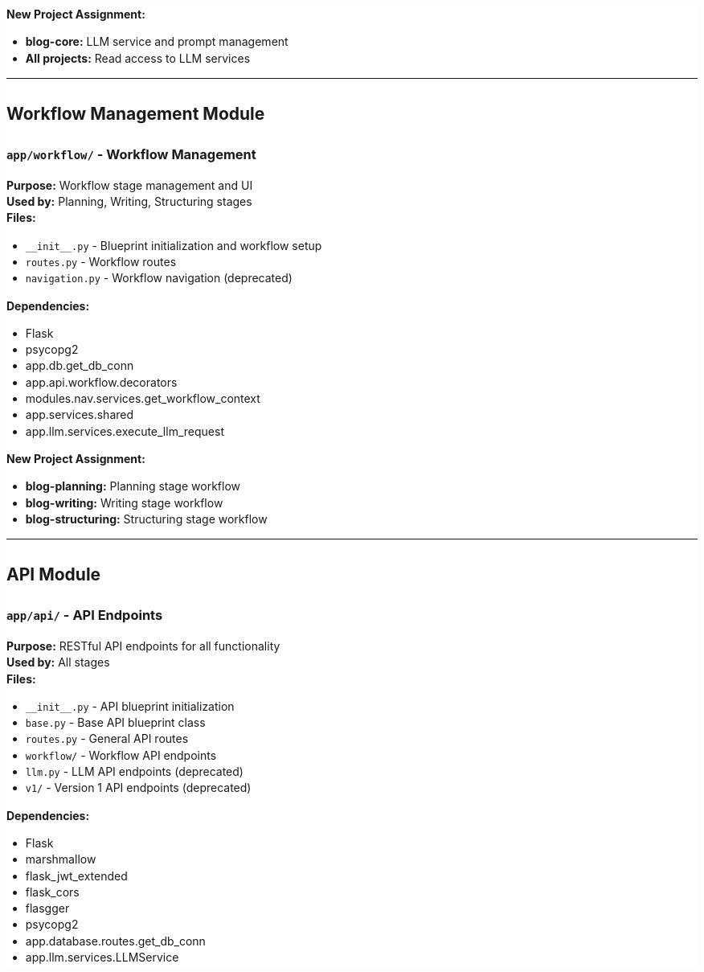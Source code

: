 **New Project Assignment:**
- **blog-core:** LLM service and prompt management
- **All projects:** Read access to LLM services

---

## Workflow Management Module

### `app/workflow/` - Workflow Management
**Purpose:** Workflow stage management and UI  
**Used by:** Planning, Writing, Structuring stages  
**Files:**
- `__init__.py` - Blueprint initialization and workflow setup
- `routes.py` - Workflow routes
- `navigation.py` - Workflow navigation (deprecated)

**Dependencies:**
- Flask
- psycopg2
- app.db.get_db_conn
- app.api.workflow.decorators
- modules.nav.services.get_workflow_context
- app.services.shared
- app.llm.services.execute_llm_request

**New Project Assignment:**
- **blog-planning:** Planning stage workflow
- **blog-writing:** Writing stage workflow
- **blog-structuring:** Structuring stage workflow

---

## API Module

### `app/api/` - API Endpoints
**Purpose:** RESTful API endpoints for all functionality  
**Used by:** All stages  
**Files:**
- `__init__.py` - API blueprint initialization
- `base.py` - Base API blueprint class
- `routes.py` - General API routes
- `workflow/` - Workflow API endpoints
- `llm.py` - LLM API endpoints (deprecated)
- `v1/` - Version 1 API endpoints (deprecated)

**Dependencies:**
- Flask
- marshmallow
- flask_jwt_extended
- flask_cors
- flasgger
- psycopg2
- app.database.routes.get_db_conn
- app.llm.services.LLMService
